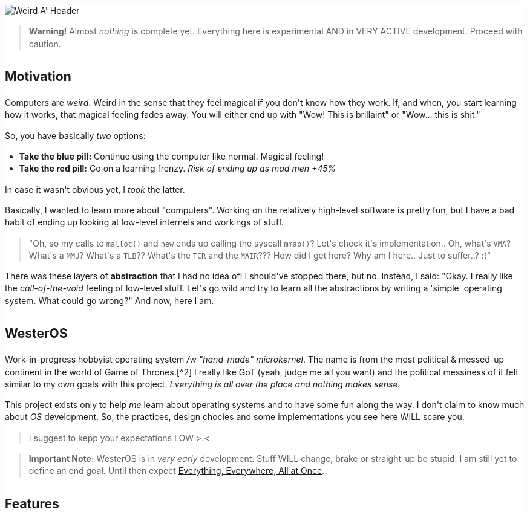 ![Weird A' Header](Media/WesterOS_Header.png "WesterOS Header")

> **Warning!** Almost _nothing_ is complete yet. Everything here is experimental AND
> in VERY ACTIVE development. Proceed with caution.

## **Motivation**

Computers are _weird_. Weird in the sense that they feel magical if you don't 
know how they work. If, and when, you start learning how it works, that magical
feeling fades away. You will either end up with "Wow! This is brillaint" or 
"Wow... this is shit."

So, you have basically _two_ options:

* **Take the blue pill:** Continue using the computer like normal. Magical feeling!
* **Take the red pill:** Go on a learning frenzy. _Risk of ending up as mad men +45%_

In case it wasn't obvious yet, I _took_ the latter.

Basically, I wanted to learn more about "computers". Working on the relatively 
high-level software is pretty fun, but I have a bad habit of ending up looking
at low-level internels and workings of stuff.

> "Oh, so my calls to `malloc()` and `new` ends up calling the syscall `mmap()`?
> Let's check it's implementation.. Oh, what's `VMA`? What's a `MMU`? What's a
> `TLB`?? What's the `TCR` and the `MAIR`??? How did I get here? Why am I here..
> Just to suffer..? :("

There was these layers of **abstraction** that I had no idea of! I should've
stopped there, but no. Instead, I said: "Okay. I really like the _call-of-the-void_
feeling of low-level stuff. Let's go wild and try to learn all the abstractions
by writing a 'simple' operating system. What could go wrong?" And now, here I am.

## **WesterOS**

Work-in-progress hobbyist operating system _/w "hand-made" microkernel_.
The name is from the most political & messed-up continent in the world
of Game of Thrones.[^2] I really like GoT (yeah, judge me all you want) and the
political messiness of it felt similar to my own goals with this project.
_Everything is all over the place and nothing makes sense._

This project exists only to help _me_ learn about operating systems and to have
some fun along the way. I don't claim to know much about _OS_ development. So,
the practices, design chocies and some implementations you see here WILL scare
you.

> I suggest to kepp your expectations LOW >.<

> **Important Note:** WesterOS is in _very early_ development. Stuff WILL change,
> brake or straight-up be stupid. I am still yet to define an end goal. Until
> then expect [Everything, Everywhere, All at Once](https://a24films.com/films/everything-everywhere-all-at-once).

## **Features**


[1]: https://pdos.csail.mit.edu/6.828/2012/xv6.html
[2]: https://gameofthrones.fandom.com/wiki/Westeros